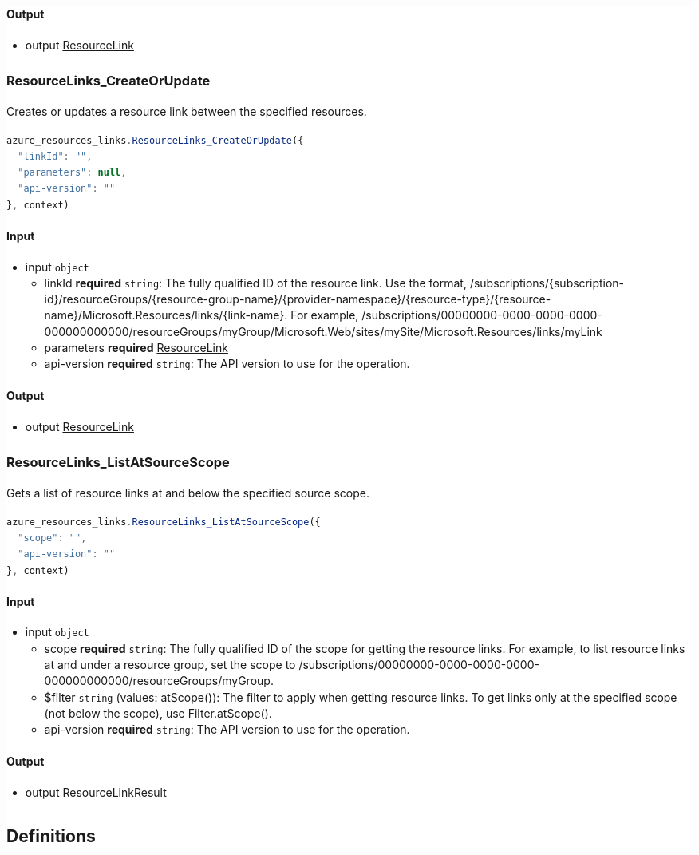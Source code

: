 #### Output
* output [ResourceLink](#resourcelink)

### ResourceLinks_CreateOrUpdate
Creates or updates a resource link between the specified resources.


```js
azure_resources_links.ResourceLinks_CreateOrUpdate({
  "linkId": "",
  "parameters": null,
  "api-version": ""
}, context)
```

#### Input
* input `object`
  * linkId **required** `string`: The fully qualified ID of the resource link. Use the format, /subscriptions/{subscription-id}/resourceGroups/{resource-group-name}/{provider-namespace}/{resource-type}/{resource-name}/Microsoft.Resources/links/{link-name}. For example, /subscriptions/00000000-0000-0000-0000-000000000000/resourceGroups/myGroup/Microsoft.Web/sites/mySite/Microsoft.Resources/links/myLink
  * parameters **required** [ResourceLink](#resourcelink)
  * api-version **required** `string`: The API version to use for the operation.

#### Output
* output [ResourceLink](#resourcelink)

### ResourceLinks_ListAtSourceScope
Gets a list of resource links at and below the specified source scope.


```js
azure_resources_links.ResourceLinks_ListAtSourceScope({
  "scope": "",
  "api-version": ""
}, context)
```

#### Input
* input `object`
  * scope **required** `string`: The fully qualified ID of the scope for getting the resource links. For example, to list resource links at and under a resource group, set the scope to /subscriptions/00000000-0000-0000-0000-000000000000/resourceGroups/myGroup.
  * $filter `string` (values: atScope()): The filter to apply when getting resource links. To get links only at the specified scope (not below the scope), use Filter.atScope().
  * api-version **required** `string`: The API version to use for the operation.

#### Output
* output [ResourceLinkResult](#resourcelinkresult)



## Definitions
